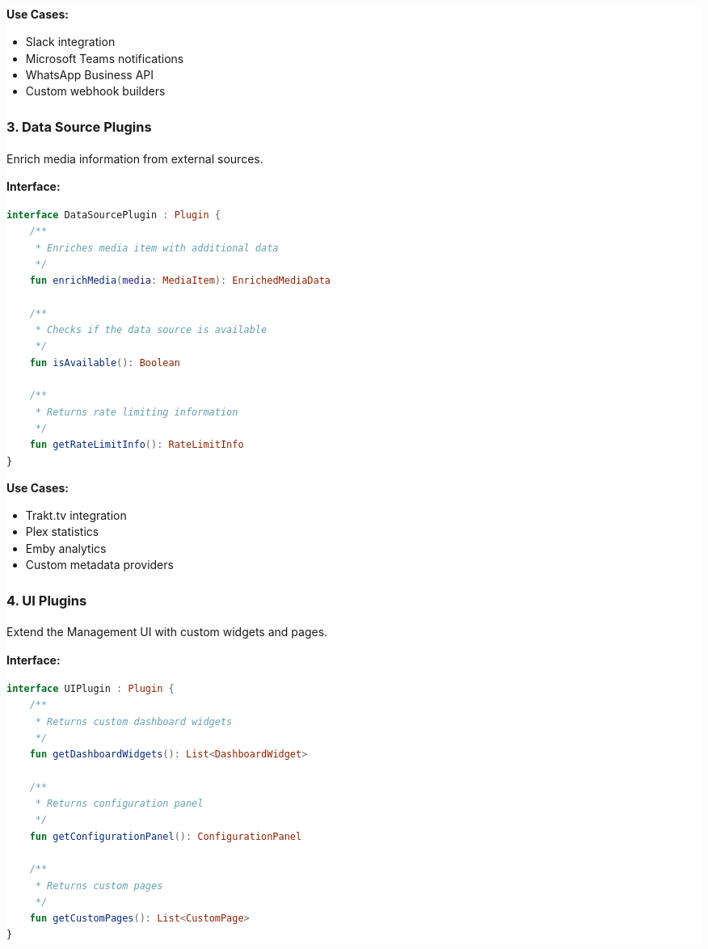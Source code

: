 **Use Cases:**
- Slack integration
- Microsoft Teams notifications
- WhatsApp Business API
- Custom webhook builders

### 3. Data Source Plugins

Enrich media information from external sources.

**Interface:**
```kotlin
interface DataSourcePlugin : Plugin {
    /**
     * Enriches media item with additional data
     */
    fun enrichMedia(media: MediaItem): EnrichedMediaData
    
    /**
     * Checks if the data source is available
     */
    fun isAvailable(): Boolean
    
    /**
     * Returns rate limiting information
     */
    fun getRateLimitInfo(): RateLimitInfo
}
```

**Use Cases:**
- Trakt.tv integration
- Plex statistics
- Emby analytics
- Custom metadata providers

### 4. UI Plugins

Extend the Management UI with custom widgets and pages.

**Interface:**
```kotlin
interface UIPlugin : Plugin {
    /**
     * Returns custom dashboard widgets
     */
    fun getDashboardWidgets(): List<DashboardWidget>
    
    /**
     * Returns configuration panel
     */
    fun getConfigurationPanel(): ConfigurationPanel
    
    /**
     * Returns custom pages
     */
    fun getCustomPages(): List<CustomPage>
}
```
